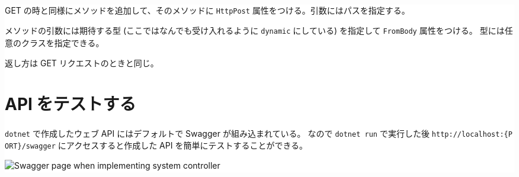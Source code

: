 GET の時と同様にメソッドを追加して、そのメソッドに `HttpPost` 属性をつける。引数にはパスを指定する。

メソッドの引数には期待する型 (ここではなんでも受け入れるように `dynamic` にしている) を指定して `FromBody` 属性をつける。
型には任意のクラスを指定できる。

返し方は GET リクエストのときと同じ。

# API をテストする

`dotnet` で作成したウェブ API にはデフォルトで Swagger が組み込まれている。
なので `dotnet run` で実行した後 `http://localhost:{PORT}/swagger` にアクセスすると作成した API を簡単にテストすることができる。

![Swagger page when implementing system controller](https://qiita-image-store.s3.ap-northeast-1.amazonaws.com/0/695158/7351fea7-2f71-4d4a-8a63-63a61429327d.png)
